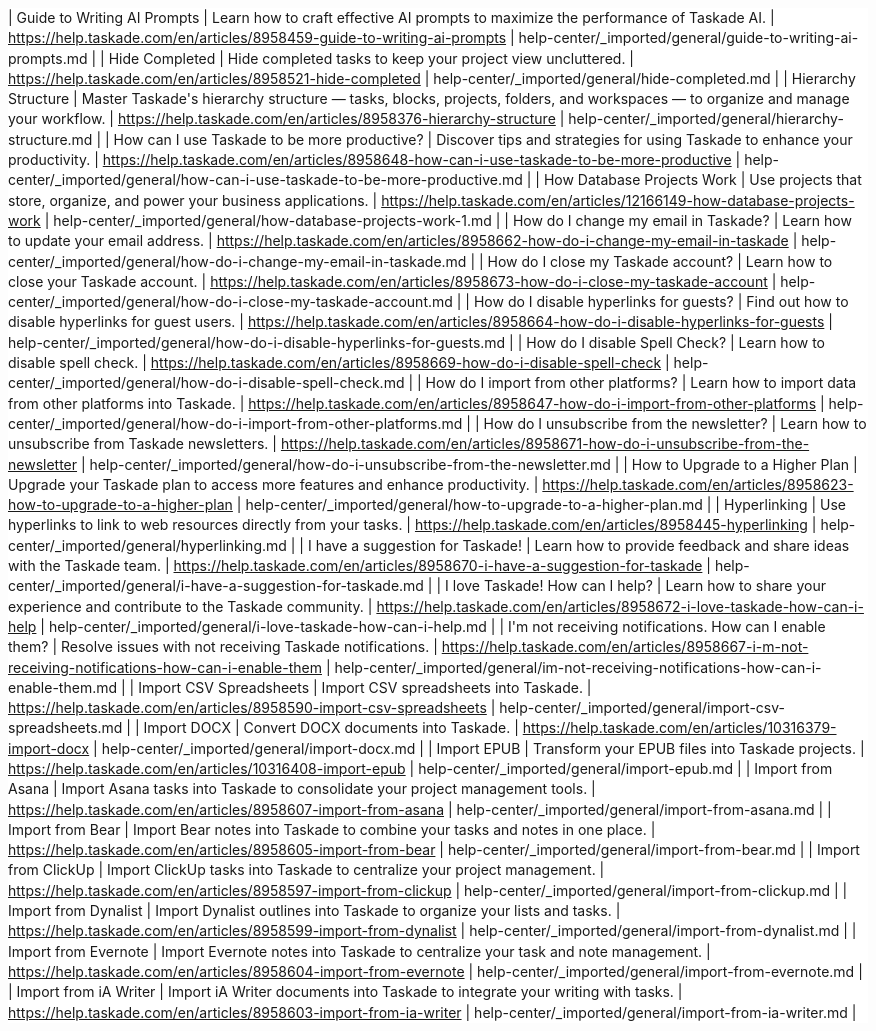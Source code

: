 | Guide to Writing AI Prompts | Learn how to craft effective AI prompts to maximize the performance of Taskade AI. | https://help.taskade.com/en/articles/8958459-guide-to-writing-ai-prompts | help-center/_imported/general/guide-to-writing-ai-prompts.md |
| Hide Completed | Hide completed tasks to keep your project view uncluttered. | https://help.taskade.com/en/articles/8958521-hide-completed | help-center/_imported/general/hide-completed.md |
| Hierarchy Structure | Master Taskade's hierarchy structure — tasks, blocks, projects, folders, and workspaces — to organize and manage your workflow. | https://help.taskade.com/en/articles/8958376-hierarchy-structure | help-center/_imported/general/hierarchy-structure.md |
| How can I use Taskade to be more productive? | Discover tips and strategies for using Taskade to enhance your productivity. | https://help.taskade.com/en/articles/8958648-how-can-i-use-taskade-to-be-more-productive | help-center/_imported/general/how-can-i-use-taskade-to-be-more-productive.md |
| How Database Projects Work | Use projects that store, organize, and power your business applications. | https://help.taskade.com/en/articles/12166149-how-database-projects-work | help-center/_imported/general/how-database-projects-work-1.md |
| How do I change my email in Taskade? | Learn how to update your email address. | https://help.taskade.com/en/articles/8958662-how-do-i-change-my-email-in-taskade | help-center/_imported/general/how-do-i-change-my-email-in-taskade.md |
| How do I close my Taskade account? | Learn how to close your Taskade account. | https://help.taskade.com/en/articles/8958673-how-do-i-close-my-taskade-account | help-center/_imported/general/how-do-i-close-my-taskade-account.md |
| How do I disable hyperlinks for guests? | Find out how to disable hyperlinks for guest users. | https://help.taskade.com/en/articles/8958664-how-do-i-disable-hyperlinks-for-guests | help-center/_imported/general/how-do-i-disable-hyperlinks-for-guests.md |
| How do I disable Spell Check? | Learn how to disable spell check. | https://help.taskade.com/en/articles/8958669-how-do-i-disable-spell-check | help-center/_imported/general/how-do-i-disable-spell-check.md |
| How do I import from other platforms? | Learn how to import data from other platforms into Taskade. | https://help.taskade.com/en/articles/8958647-how-do-i-import-from-other-platforms | help-center/_imported/general/how-do-i-import-from-other-platforms.md |
| How do I unsubscribe from the newsletter? | Learn how to unsubscribe from Taskade newsletters. | https://help.taskade.com/en/articles/8958671-how-do-i-unsubscribe-from-the-newsletter | help-center/_imported/general/how-do-i-unsubscribe-from-the-newsletter.md |
| How to Upgrade to a Higher Plan | Upgrade your Taskade plan to access more features and enhance productivity. | https://help.taskade.com/en/articles/8958623-how-to-upgrade-to-a-higher-plan | help-center/_imported/general/how-to-upgrade-to-a-higher-plan.md |
| Hyperlinking | Use hyperlinks to link to web resources directly from your tasks. | https://help.taskade.com/en/articles/8958445-hyperlinking | help-center/_imported/general/hyperlinking.md |
| I have a suggestion for Taskade! | Learn how to provide feedback and share ideas with the Taskade team. | https://help.taskade.com/en/articles/8958670-i-have-a-suggestion-for-taskade | help-center/_imported/general/i-have-a-suggestion-for-taskade.md |
| I love Taskade! How can I help? | Learn how to share your experience and contribute to the Taskade community. | https://help.taskade.com/en/articles/8958672-i-love-taskade-how-can-i-help | help-center/_imported/general/i-love-taskade-how-can-i-help.md |
| I'm not receiving notifications. How can I enable them? | Resolve issues with not receiving Taskade notifications. | https://help.taskade.com/en/articles/8958667-i-m-not-receiving-notifications-how-can-i-enable-them | help-center/_imported/general/im-not-receiving-notifications-how-can-i-enable-them.md |
| Import CSV Spreadsheets | Import CSV spreadsheets into Taskade. | https://help.taskade.com/en/articles/8958590-import-csv-spreadsheets | help-center/_imported/general/import-csv-spreadsheets.md |
| Import DOCX | Convert DOCX documents into Taskade. | https://help.taskade.com/en/articles/10316379-import-docx | help-center/_imported/general/import-docx.md |
| Import EPUB | Transform your EPUB files into Taskade projects. | https://help.taskade.com/en/articles/10316408-import-epub | help-center/_imported/general/import-epub.md |
| Import from Asana | Import Asana tasks into Taskade to consolidate your project management tools. | https://help.taskade.com/en/articles/8958607-import-from-asana | help-center/_imported/general/import-from-asana.md |
| Import from Bear | Import Bear notes into Taskade to combine your tasks and notes in one place. | https://help.taskade.com/en/articles/8958605-import-from-bear | help-center/_imported/general/import-from-bear.md |
| Import from ClickUp | Import ClickUp tasks into Taskade to centralize your project management. | https://help.taskade.com/en/articles/8958597-import-from-clickup | help-center/_imported/general/import-from-clickup.md |
| Import from Dynalist | Import Dynalist outlines into Taskade to organize your lists and tasks. | https://help.taskade.com/en/articles/8958599-import-from-dynalist | help-center/_imported/general/import-from-dynalist.md |
| Import from Evernote | Import Evernote notes into Taskade to centralize your task and note management. | https://help.taskade.com/en/articles/8958604-import-from-evernote | help-center/_imported/general/import-from-evernote.md |
| Import from iA Writer | Import iA Writer documents into Taskade to integrate your writing with tasks. | https://help.taskade.com/en/articles/8958603-import-from-ia-writer | help-center/_imported/general/import-from-ia-writer.md |